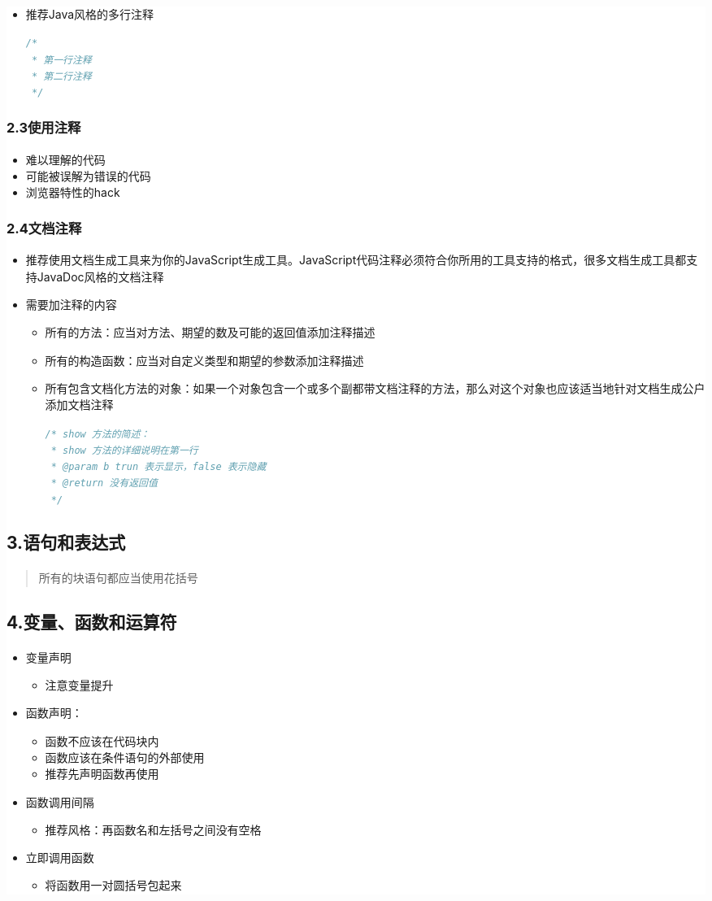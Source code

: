 - 推荐Java风格的多行注释

  ```js
  /*
   * 第一行注释
   * 第二行注释
   */
  ```

### 2.3使用注释

- 难以理解的代码
- 可能被误解为错误的代码
- 浏览器特性的hack

### 2.4文档注释

- 推荐使用文档生成工具来为你的JavaScript生成工具。JavaScript代码注释必须符合你所用的工具支持的格式，很多文档生成工具都支持JavaDoc风格的文档注释

- 需要加注释的内容

  - 所有的方法：应当对方法、期望的数及可能的返回值添加注释描述

  - 所有的构造函数：应当对自定义类型和期望的参数添加注释描述

  - 所有包含文档化方法的对象：如果一个对象包含一个或多个副都带文档注释的方法，那么对这个对象也应该适当地针对文档生成公户添加文档注释

    ```js
    /* show 方法的简述：
     * show 方法的详细说明在第一行
     * @param b trun 表示显示，false 表示隐藏
     * @return 没有返回值
     */
    ```

    

## 3.语句和表达式

> 所有的块语句都应当使用花括号

## 4.变量、函数和运算符

- 变量声明
  - 注意变量提升
- 函数声明：
  - 函数不应该在代码块内
  - 函数应该在条件语句的外部使用
  - 推荐先声明函数再使用
- 函数调用间隔
  - 推荐风格：再函数名和左括号之间没有空格

- 立即调用函数

  - 将函数用一对圆括号包起来
